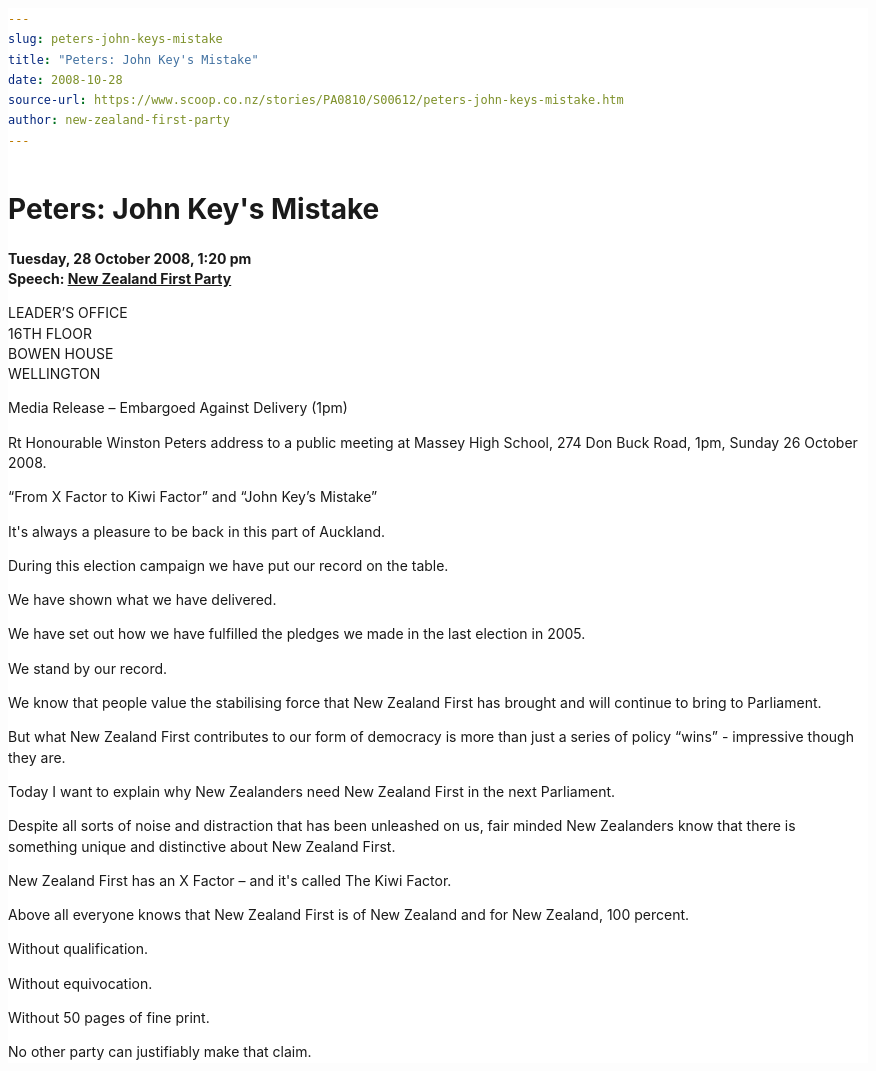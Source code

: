 ```yaml
---
slug: peters-john-keys-mistake
title: "Peters: John Key's Mistake"
date: 2008-10-28
source-url: https://www.scoop.co.nz/stories/PA0810/S00612/peters-john-keys-mistake.htm
author: new-zealand-first-party
---
```

Peters: John Key's Mistake
==========================

**Tuesday, 28 October 2008, 1:20 pm**  
**Speech: [New Zealand First Party](https://info.scoop.co.nz/New_Zealand_First_Party)**

  
LEADER’S OFFICE  
16TH FLOOR  
BOWEN HOUSE  
WELLINGTON

  
Media Release – Embargoed Against Delivery (1pm)

Rt Honourable Winston Peters address to a public meeting at Massey High School, 274 Don Buck Road, 1pm, Sunday 26 October 2008.

“From X Factor to Kiwi Factor” and “John Key’s Mistake”

It's always a pleasure to be back in this part of Auckland.

During this election campaign we have put our record on the table.

We have shown what we have delivered.

We have set out how we have fulfilled the pledges we made in the last election in 2005.

We stand by our record.

We know that people value the stabilising force that New Zealand First has brought and will continue to bring to Parliament.

But what New Zealand First contributes to our form of democracy is more than just a series of policy “wins” - impressive though they are.

Today I want to explain why New Zealanders need New Zealand First in the next Parliament.

Despite all sorts of noise and distraction that has been unleashed on us, fair minded New Zealanders know that there is something unique and distinctive about New Zealand First.

New Zealand First has an X Factor – and it's called The Kiwi Factor.

Above all everyone knows that New Zealand First is of New Zealand and for New Zealand, 100 percent.

Without qualification.

Without equivocation.

Without 50 pages of fine print.

No other party can justifiably make that claim.
